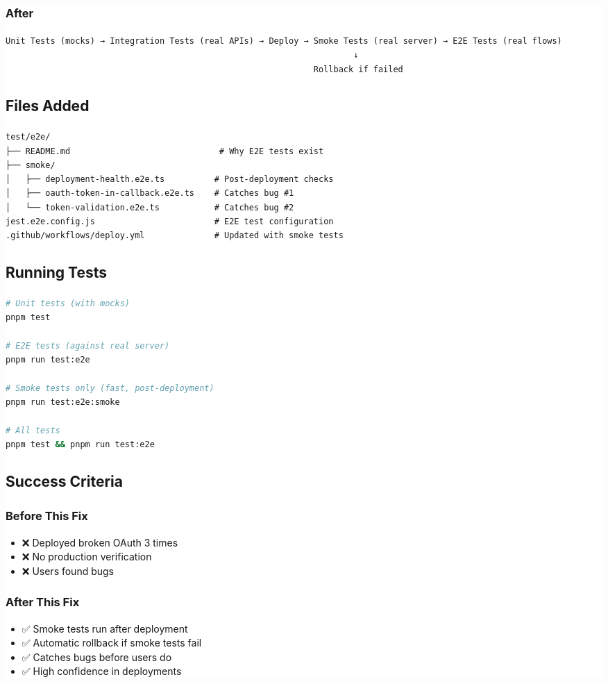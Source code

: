### After
```
Unit Tests (mocks) → Integration Tests (real APIs) → Deploy → Smoke Tests (real server) → E2E Tests (real flows)
                                                                      ↓
                                                              Rollback if failed
```

## Files Added

```
test/e2e/
├── README.md                              # Why E2E tests exist
├── smoke/
│   ├── deployment-health.e2e.ts          # Post-deployment checks
│   ├── oauth-token-in-callback.e2e.ts    # Catches bug #1
│   └── token-validation.e2e.ts           # Catches bug #2
jest.e2e.config.js                        # E2E test configuration
.github/workflows/deploy.yml              # Updated with smoke tests
```

## Running Tests

```bash
# Unit tests (with mocks)
pnpm test

# E2E tests (against real server)
pnpm run test:e2e

# Smoke tests only (fast, post-deployment)
pnpm run test:e2e:smoke

# All tests
pnpm test && pnpm run test:e2e
```

## Success Criteria

### Before This Fix
- ❌ Deployed broken OAuth 3 times
- ❌ No production verification
- ❌ Users found bugs

### After This Fix
- ✅ Smoke tests run after deployment
- ✅ Automatic rollback if smoke tests fail
- ✅ Catches bugs before users do
- ✅ High confidence in deployments
